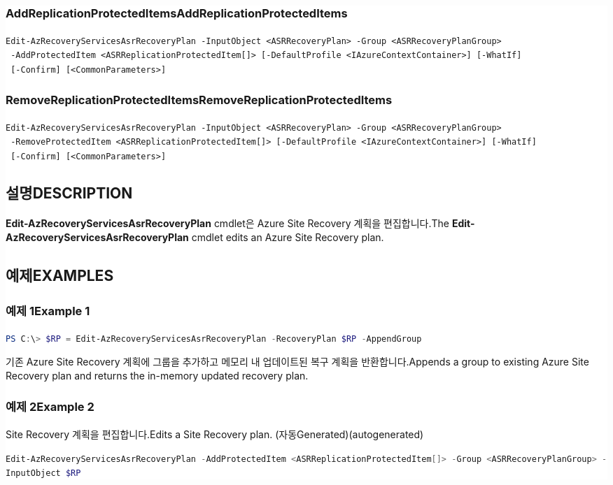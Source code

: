 ### <span data-ttu-id="5c8f5-107">AddReplicationProtectedItems</span><span class="sxs-lookup"><span data-stu-id="5c8f5-107">AddReplicationProtectedItems</span></span>
```
Edit-AzRecoveryServicesAsrRecoveryPlan -InputObject <ASRRecoveryPlan> -Group <ASRRecoveryPlanGroup>
 -AddProtectedItem <ASRReplicationProtectedItem[]> [-DefaultProfile <IAzureContextContainer>] [-WhatIf]
 [-Confirm] [<CommonParameters>]
```

### <span data-ttu-id="5c8f5-108">RemoveReplicationProtectedItems</span><span class="sxs-lookup"><span data-stu-id="5c8f5-108">RemoveReplicationProtectedItems</span></span>
```
Edit-AzRecoveryServicesAsrRecoveryPlan -InputObject <ASRRecoveryPlan> -Group <ASRRecoveryPlanGroup>
 -RemoveProtectedItem <ASRReplicationProtectedItem[]> [-DefaultProfile <IAzureContextContainer>] [-WhatIf]
 [-Confirm] [<CommonParameters>]
```

## <span data-ttu-id="5c8f5-109">설명</span><span class="sxs-lookup"><span data-stu-id="5c8f5-109">DESCRIPTION</span></span>
<span data-ttu-id="5c8f5-110">**Edit-AzRecoveryServicesAsrRecoveryPlan** cmdlet은 Azure Site Recovery 계획을 편집합니다.</span><span class="sxs-lookup"><span data-stu-id="5c8f5-110">The **Edit-AzRecoveryServicesAsrRecoveryPlan** cmdlet edits an Azure Site Recovery plan.</span></span>

## <span data-ttu-id="5c8f5-111">예제</span><span class="sxs-lookup"><span data-stu-id="5c8f5-111">EXAMPLES</span></span>

### <span data-ttu-id="5c8f5-112">예제 1</span><span class="sxs-lookup"><span data-stu-id="5c8f5-112">Example 1</span></span>
```powershell
PS C:\> $RP = Edit-AzRecoveryServicesAsrRecoveryPlan -RecoveryPlan $RP -AppendGroup
```

<span data-ttu-id="5c8f5-113">기존 Azure Site Recovery 계획에 그룹을 추가하고 메모리 내 업데이트된 복구 계획을 반환합니다.</span><span class="sxs-lookup"><span data-stu-id="5c8f5-113">Appends a group to existing Azure Site Recovery plan and returns the in-memory updated recovery plan.</span></span> 

### <span data-ttu-id="5c8f5-114">예제 2</span><span class="sxs-lookup"><span data-stu-id="5c8f5-114">Example 2</span></span>

<span data-ttu-id="5c8f5-115">Site Recovery 계획을 편집합니다.</span><span class="sxs-lookup"><span data-stu-id="5c8f5-115">Edits a Site Recovery plan.</span></span> <span data-ttu-id="5c8f5-116">(자동Generated)</span><span class="sxs-lookup"><span data-stu-id="5c8f5-116">(autogenerated)</span></span>

```powershell <!-- Aladdin Generated Example --> 
Edit-AzRecoveryServicesAsrRecoveryPlan -AddProtectedItem <ASRReplicationProtectedItem[]> -Group <ASRRecoveryPlanGroup> -InputObject $RP
```

